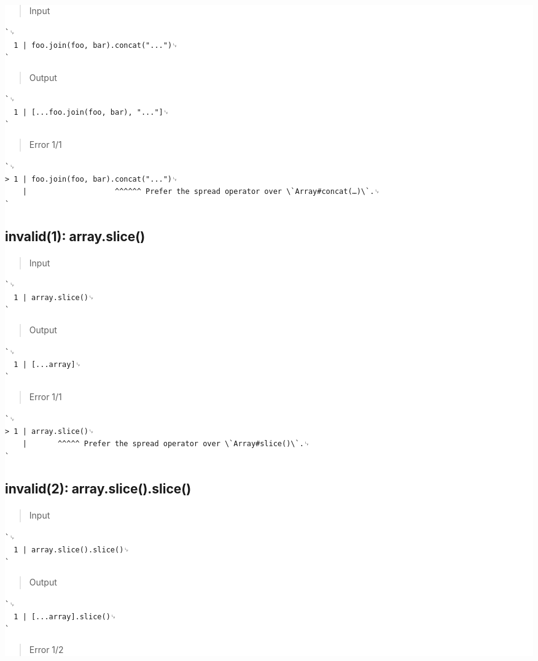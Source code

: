 > Input

    `␊
      1 | foo.join(foo, bar).concat("...")␊
    `

> Output

    `␊
      1 | [...foo.join(foo, bar), "..."]␊
    `

> Error 1/1

    `␊
    > 1 | foo.join(foo, bar).concat("...")␊
        |                    ^^^^^^ Prefer the spread operator over \`Array#concat(…)\`.␊
    `

## invalid(1): array.slice()

> Input

    `␊
      1 | array.slice()␊
    `

> Output

    `␊
      1 | [...array]␊
    `

> Error 1/1

    `␊
    > 1 | array.slice()␊
        |       ^^^^^ Prefer the spread operator over \`Array#slice()\`.␊
    `

## invalid(2): array.slice().slice()

> Input

    `␊
      1 | array.slice().slice()␊
    `

> Output

    `␊
      1 | [...array].slice()␊
    `

> Error 1/2
